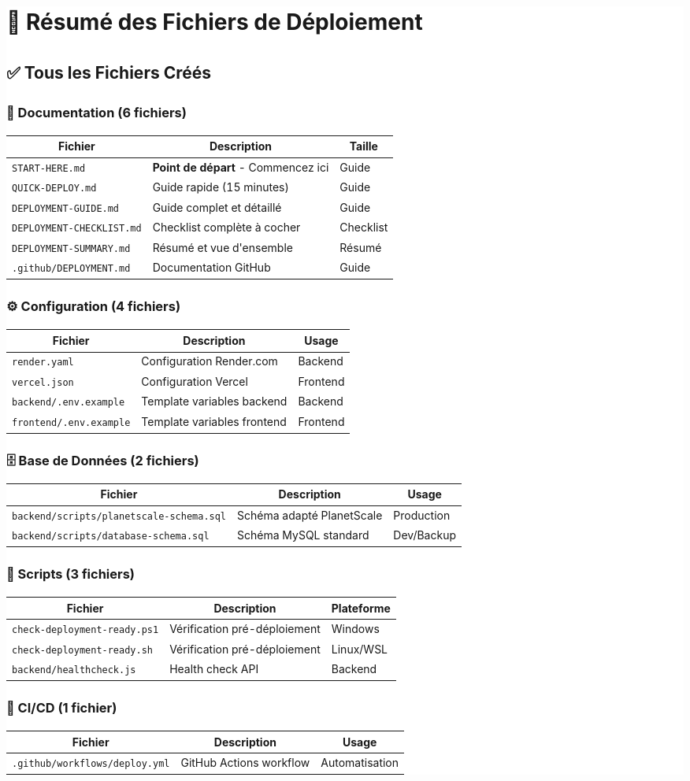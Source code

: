 # 📁 Résumé des Fichiers de Déploiement

## ✅ Tous les Fichiers Créés

### 📖 Documentation (6 fichiers)
| Fichier | Description | Taille |
|---------|-------------|--------|
| `START-HERE.md` | **Point de départ** - Commencez ici | Guide |
| `QUICK-DEPLOY.md` | Guide rapide (15 minutes) | Guide |
| `DEPLOYMENT-GUIDE.md` | Guide complet et détaillé | Guide |
| `DEPLOYMENT-CHECKLIST.md` | Checklist complète à cocher | Checklist |
| `DEPLOYMENT-SUMMARY.md` | Résumé et vue d'ensemble | Résumé |
| `.github/DEPLOYMENT.md` | Documentation GitHub | Guide |

### ⚙️ Configuration (4 fichiers)
| Fichier | Description | Usage |
|---------|-------------|-------|
| `render.yaml` | Configuration Render.com | Backend |
| `vercel.json` | Configuration Vercel | Frontend |
| `backend/.env.example` | Template variables backend | Backend |
| `frontend/.env.example` | Template variables frontend | Frontend |

### 🗄️ Base de Données (2 fichiers)
| Fichier | Description | Usage |
|---------|-------------|-------|
| `backend/scripts/planetscale-schema.sql` | Schéma adapté PlanetScale | Production |
| `backend/scripts/database-schema.sql` | Schéma MySQL standard | Dev/Backup |

### 🔧 Scripts (3 fichiers)
| Fichier | Description | Plateforme |
|---------|-------------|------------|
| `check-deployment-ready.ps1` | Vérification pré-déploiement | Windows |
| `check-deployment-ready.sh` | Vérification pré-déploiement | Linux/WSL |
| `backend/healthcheck.js` | Health check API | Backend |

### 🚀 CI/CD (1 fichier)
| Fichier | Description | Usage |
|---------|-------------|-------|
| `.github/workflows/deploy.yml` | GitHub Actions workflow | Automatisation |
